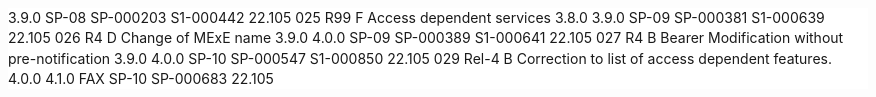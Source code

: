 <td>3.9.0</td>
<td></td>
</tr>
<tr class="even">
<td>SP-08</td>
<td>SP-000203</td>
<td>S1-000442</td>
<td>22.105</td>
<td>025</td>
<td></td>
<td>R99</td>
<td>F</td>
<td>Access dependent services</td>
<td>3.8.0</td>
<td>3.9.0</td>
<td></td>
</tr>
<tr class="odd">
<td>SP-09</td>
<td>SP-000381</td>
<td>S1-000639</td>
<td>22.105</td>
<td>026</td>
<td></td>
<td>R4</td>
<td>D</td>
<td>Change of MExE name</td>
<td>3.9.0</td>
<td>4.0.0</td>
<td></td>
</tr>
<tr class="even">
<td>SP-09</td>
<td>SP-000389</td>
<td>S1-000641</td>
<td>22.105</td>
<td>027</td>
<td></td>
<td>R4</td>
<td>B</td>
<td>Bearer Modification without pre-notification</td>
<td>3.9.0</td>
<td>4.0.0</td>
<td></td>
</tr>
<tr class="odd">
<td>SP-10</td>
<td>SP-000547</td>
<td>S1-000850</td>
<td>22.105</td>
<td>029</td>
<td></td>
<td>Rel-4</td>
<td>B</td>
<td>Correction to list of access dependent features.</td>
<td>4.0.0</td>
<td>4.1.0</td>
<td>FAX</td>
</tr>
<tr class="even">
<td>SP-10</td>
<td>SP-000683</td>
<td></td>
<td>22.105</td>